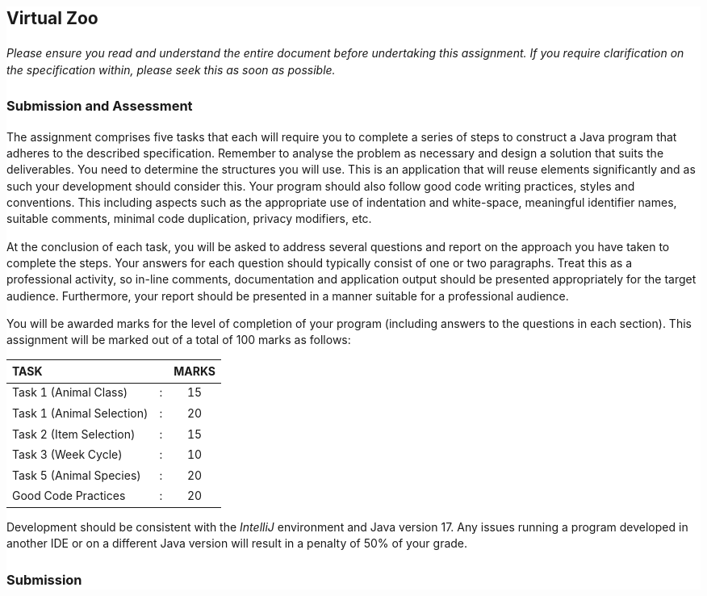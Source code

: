 ## Virtual Zoo

_Please ensure you read and understand the entire document before undertaking this assignment. If you require
clarification on the specification within, please seek this as soon as possible._

### Submission and Assessment

The assignment comprises five tasks that each will require you to complete a series of steps to construct a Java program
that adheres to the described specification. Remember to analyse the problem as necessary and design a solution that
suits the deliverables. You need to determine the structures you will use. This is an application that will reuse
elements significantly and as such your development should consider this. Your program should also follow good code 
writing practices, styles and conventions. This including aspects such as the appropriate use of indentation and 
white-space, meaningful identifier names, suitable comments, minimal code duplication, privacy modifiers, etc.

At the conclusion of each task, you will be
asked to address several questions and report on the approach you have taken to complete the steps. 
Your answers for each question should typically consist of one or two paragraphs.
Treat this as a professional activity, so in-line comments, documentation and application output should be presented appropriately for
the target audience. Furthermore, your report should be presented in a manner suitable for a professional audience. 

You will be awarded marks for the level of completion of your program (including answers to the questions in each
section). This assignment will be marked out of a total of 100 marks as follows:

| TASK                      |     | MARKS |
|:--------------------------|----:|:-----:|
| Task 1 (Animal Class)     |   : |  15   |
| Task 1 (Animal Selection) |   : |  20   |
| Task 2 (Item Selection)   |   : |  15   |
| Task 3 (Week Cycle)       |   : |  10   |
| Task 5 (Animal Species)   |   : |  20   |
| Good Code Practices       |   : |  20   |

Development should be consistent with the _IntelliJ_ environment and Java version 17. Any issues running a program developed in another IDE 
or on a different Java version will result in a penalty of 50% of your grade.

### Submission
